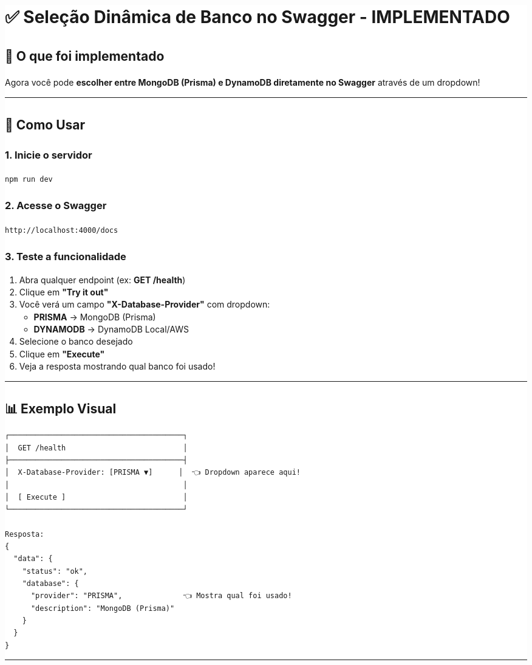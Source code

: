 # ✅ Seleção Dinâmica de Banco no Swagger - IMPLEMENTADO

## 🎯 O que foi implementado

Agora você pode **escolher entre MongoDB (Prisma) e DynamoDB diretamente no Swagger** através de um dropdown!

---

## 🚀 Como Usar

### 1. Inicie o servidor

```bash
npm run dev
```

### 2. Acesse o Swagger

```
http://localhost:4000/docs
```

### 3. Teste a funcionalidade

1. Abra qualquer endpoint (ex: **GET /health**)
2. Clique em **"Try it out"**
3. Você verá um campo **"X-Database-Provider"** com dropdown:
   - **PRISMA** → MongoDB (Prisma)
   - **DYNAMODB** → DynamoDB Local/AWS
4. Selecione o banco desejado
5. Clique em **"Execute"**
6. Veja a resposta mostrando qual banco foi usado!

---

## 📊 Exemplo Visual

```
┌────────────────────────────────────────┐
│  GET /health                           │
├────────────────────────────────────────┤
│  X-Database-Provider: [PRISMA ▼]      │  👈 Dropdown aparece aqui!
│                                        │
│  [ Execute ]                           │
└────────────────────────────────────────┘

Resposta:
{
  "data": {
    "status": "ok",
    "database": {
      "provider": "PRISMA",              👈 Mostra qual foi usado!
      "description": "MongoDB (Prisma)"
    }
  }
}
```

---